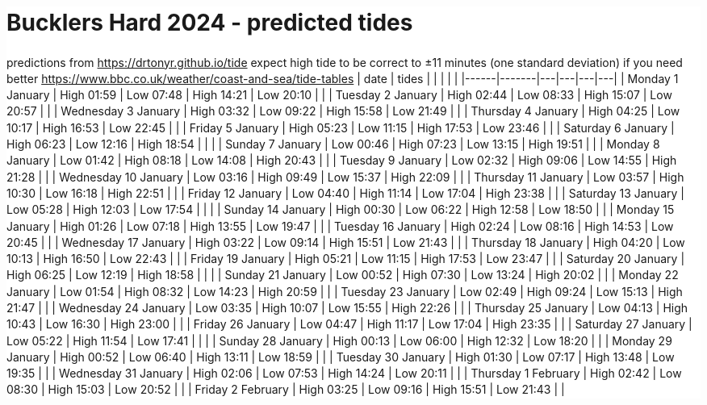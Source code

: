 # Bucklers Hard 2024 - predicted tides
predictions from https://drtonyr.github.io/tide
expect high tide to be correct to ±11 minutes (one standard deviation)
if you need better https://www.bbc.co.uk/weather/coast-and-sea/tide-tables
| date | tides |   |   |   |   |
|------|-------|---|---|---|---|
| Monday 1 January | High 01:59 | Low 07:48 | High 14:21 | Low 20:10 |  |
| Tuesday 2 January | High 02:44 | Low 08:33 | High 15:07 | Low 20:57 |  |
| Wednesday 3 January | High 03:32 | Low 09:22 | High 15:58 | Low 21:49 |  |
| Thursday 4 January | High 04:25 | Low 10:17 | High 16:53 | Low 22:45 |  |
| Friday 5 January | High 05:23 | Low 11:15 | High 17:53 | Low 23:46 |  |
| Saturday 6 January | High 06:23 | Low 12:16 | High 18:54 |  |  |
| Sunday 7 January | Low 00:46 | High 07:23 | Low 13:15 | High 19:51 |  |
| Monday 8 January | Low 01:42 | High 08:18 | Low 14:08 | High 20:43 |  |
| Tuesday 9 January | Low 02:32 | High 09:06 | Low 14:55 | High 21:28 |  |
| Wednesday 10 January | Low 03:16 | High 09:49 | Low 15:37 | High 22:09 |  |
| Thursday 11 January | Low 03:57 | High 10:30 | Low 16:18 | High 22:51 |  |
| Friday 12 January | Low 04:40 | High 11:14 | Low 17:04 | High 23:38 |  |
| Saturday 13 January | Low 05:28 | High 12:03 | Low 17:54 |  |  |
| Sunday 14 January | High 00:30 | Low 06:22 | High 12:58 | Low 18:50 |  |
| Monday 15 January | High 01:26 | Low 07:18 | High 13:55 | Low 19:47 |  |
| Tuesday 16 January | High 02:24 | Low 08:16 | High 14:53 | Low 20:45 |  |
| Wednesday 17 January | High 03:22 | Low 09:14 | High 15:51 | Low 21:43 |  |
| Thursday 18 January | High 04:20 | Low 10:13 | High 16:50 | Low 22:43 |  |
| Friday 19 January | High 05:21 | Low 11:15 | High 17:53 | Low 23:47 |  |
| Saturday 20 January | High 06:25 | Low 12:19 | High 18:58 |  |  |
| Sunday 21 January | Low 00:52 | High 07:30 | Low 13:24 | High 20:02 |  |
| Monday 22 January | Low 01:54 | High 08:32 | Low 14:23 | High 20:59 |  |
| Tuesday 23 January | Low 02:49 | High 09:24 | Low 15:13 | High 21:47 |  |
| Wednesday 24 January | Low 03:35 | High 10:07 | Low 15:55 | High 22:26 |  |
| Thursday 25 January | Low 04:13 | High 10:43 | Low 16:30 | High 23:00 |  |
| Friday 26 January | Low 04:47 | High 11:17 | Low 17:04 | High 23:35 |  |
| Saturday 27 January | Low 05:22 | High 11:54 | Low 17:41 |  |  |
| Sunday 28 January | High 00:13 | Low 06:00 | High 12:32 | Low 18:20 |  |
| Monday 29 January | High 00:52 | Low 06:40 | High 13:11 | Low 18:59 |  |
| Tuesday 30 January | High 01:30 | Low 07:17 | High 13:48 | Low 19:35 |  |
| Wednesday 31 January | High 02:06 | Low 07:53 | High 14:24 | Low 20:11 |  |
| Thursday 1 February | High 02:42 | Low 08:30 | High 15:03 | Low 20:52 |  |
| Friday 2 February | High 03:25 | Low 09:16 | High 15:51 | Low 21:43 |  |